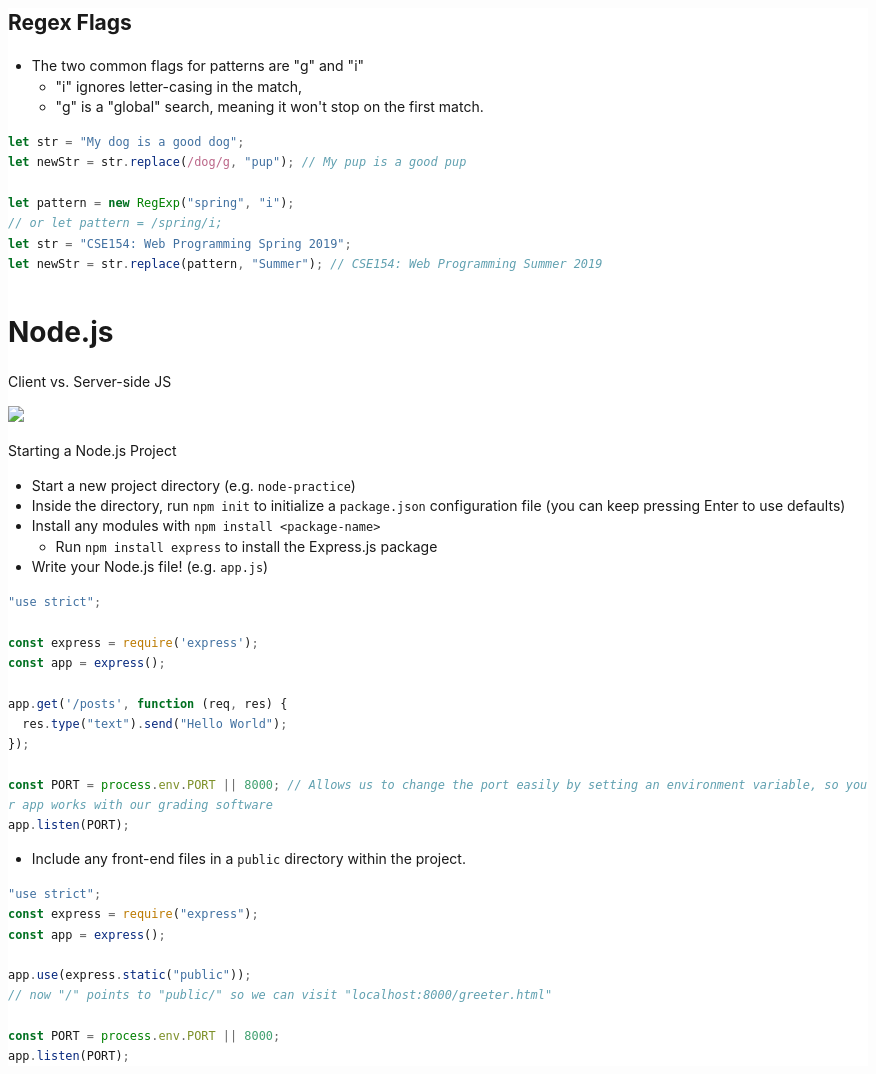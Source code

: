 ## Regex Flags

* The two common flags for patterns are "g" and "i"
  * "i" ignores letter-casing in the match,
  * "g" is a "global" search, meaning it won't stop on the first match.

```js
let str = "My dog is a good dog";
let newStr = str.replace(/dog/g, "pup"); // My pup is a good pup

let pattern = new RegExp("spring", "i");
// or let pattern = /spring/i;
let str = "CSE154: Web Programming Spring 2019";
let newStr = str.replace(pattern, "Summer"); // CSE154: Web Programming Summer 2019
```

# Node.js

Client vs. Server-side JS

<img src="https://courses.cs.washington.edu/courses/cse154/19au/lectures/lec17-node-intro/hidden/js-client-server.png" />

Starting a Node.js Project

* Start a new project directory (e.g. `node-practice`)
* Inside the directory, run `npm init` to initialize a `package.json` configuration file (you can keep pressing Enter to use defaults)
* Install any modules with `npm install <package-name>`
  * Run `npm install express` to install the Express.js package
* Write your Node.js file! (e.g. `app.js`)

```js
"use strict";

const express = require('express');
const app = express();

app.get('/posts', function (req, res) {
  res.type("text").send("Hello World");
});

const PORT = process.env.PORT || 8000; // Allows us to change the port easily by setting an environment variable, so your app works with our grading software
app.listen(PORT);
```

* Include any front-end files in a `public` directory within the project.

```js
"use strict";
const express = require("express");
const app = express();

app.use(express.static("public"));
// now "/" points to "public/" so we can visit "localhost:8000/greeter.html"

const PORT = process.env.PORT || 8000;
app.listen(PORT);
```
